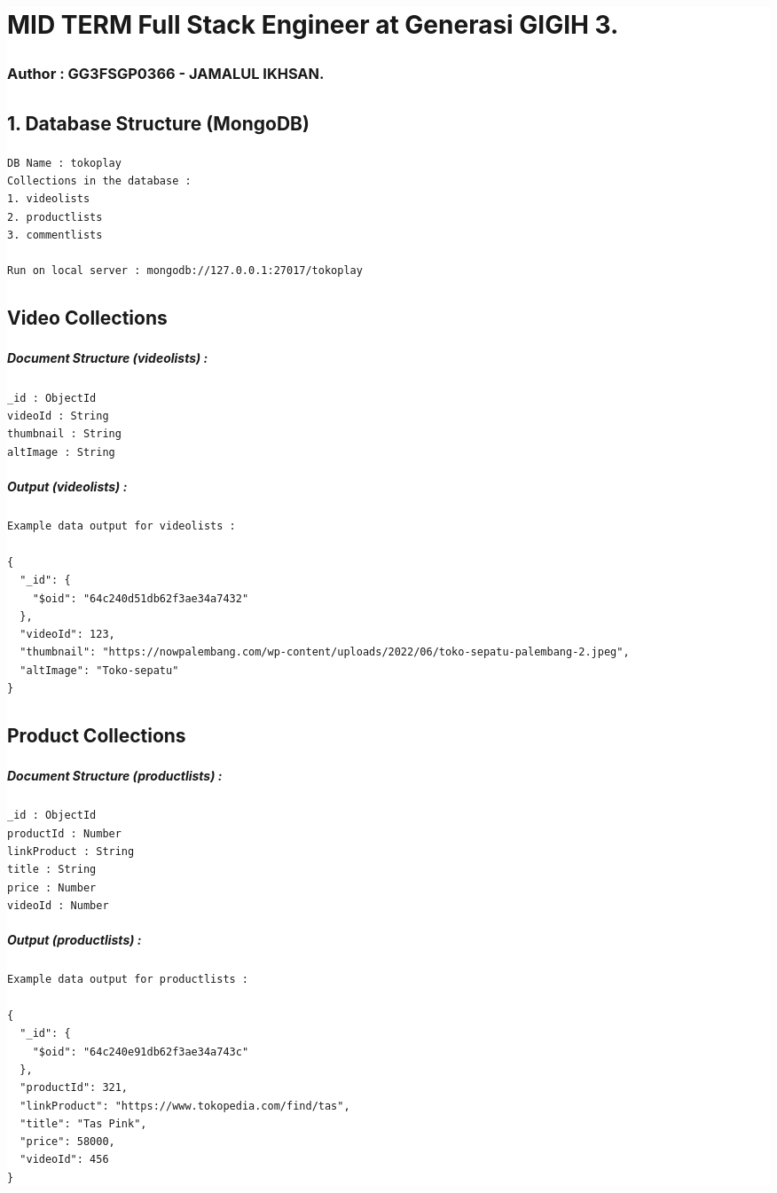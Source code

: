 # MID TERM Full Stack Engineer at Generasi GIGIH 3.
### Author : GG3FSGP0366 - JAMALUL IKHSAN.

## 1. Database Structure (MongoDB)
```
DB Name : tokoplay
Collections in the database : 
1. videolists
2. productlists
3. commentlists

Run on local server : mongodb://127.0.0.1:27017/tokoplay
```

## Video Collections
##### Document Structure (videolists) :
```
_id : ObjectId
videoId : String
thumbnail : String
altImage : String
```
##### Output (videolists) :
```
Example data output for videolists :

{
  "_id": {
    "$oid": "64c240d51db62f3ae34a7432"
  },
  "videoId": 123,
  "thumbnail": "https://nowpalembang.com/wp-content/uploads/2022/06/toko-sepatu-palembang-2.jpeg",
  "altImage": "Toko-sepatu"
}
```

## Product Collections
##### Document Structure (productlists) :
```
_id : ObjectId
productId : Number
linkProduct : String
title : String
price : Number
videoId : Number
```
##### Output (productlists) :
```
Example data output for productlists :

{
  "_id": {
    "$oid": "64c240e91db62f3ae34a743c"
  },
  "productId": 321,
  "linkProduct": "https://www.tokopedia.com/find/tas",
  "title": "Tas Pink",
  "price": 58000,
  "videoId": 456
}
```
